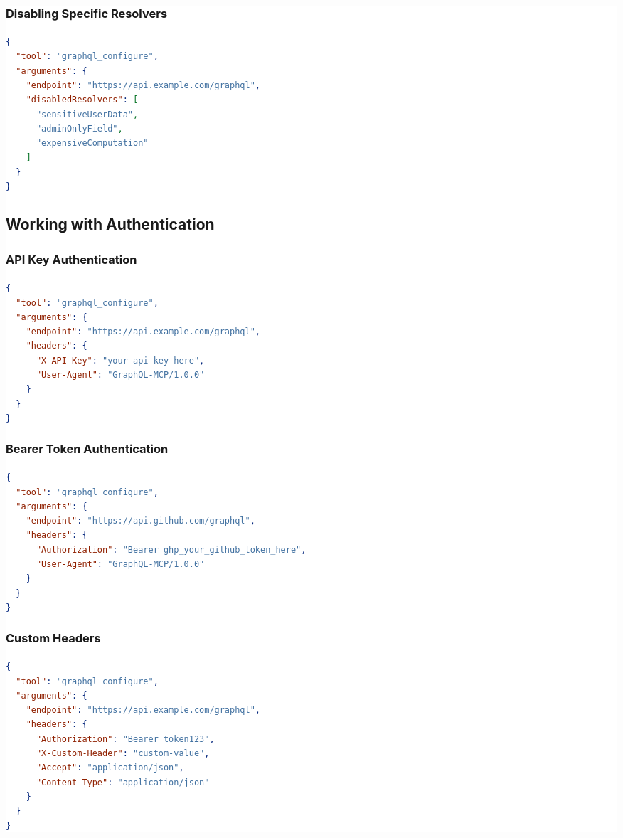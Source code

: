 ### Disabling Specific Resolvers

```json
{
  "tool": "graphql_configure",
  "arguments": {
    "endpoint": "https://api.example.com/graphql",
    "disabledResolvers": [
      "sensitiveUserData",
      "adminOnlyField",
      "expensiveComputation"
    ]
  }
}
```

## Working with Authentication

### API Key Authentication

```json
{
  "tool": "graphql_configure",
  "arguments": {
    "endpoint": "https://api.example.com/graphql",
    "headers": {
      "X-API-Key": "your-api-key-here",
      "User-Agent": "GraphQL-MCP/1.0.0"
    }
  }
}
```

### Bearer Token Authentication

```json
{
  "tool": "graphql_configure",
  "arguments": {
    "endpoint": "https://api.github.com/graphql",
    "headers": {
      "Authorization": "Bearer ghp_your_github_token_here",
      "User-Agent": "GraphQL-MCP/1.0.0"
    }
  }
}
```

### Custom Headers

```json
{
  "tool": "graphql_configure",
  "arguments": {
    "endpoint": "https://api.example.com/graphql",
    "headers": {
      "Authorization": "Bearer token123",
      "X-Custom-Header": "custom-value",
      "Accept": "application/json",
      "Content-Type": "application/json"
    }
  }
}
```
